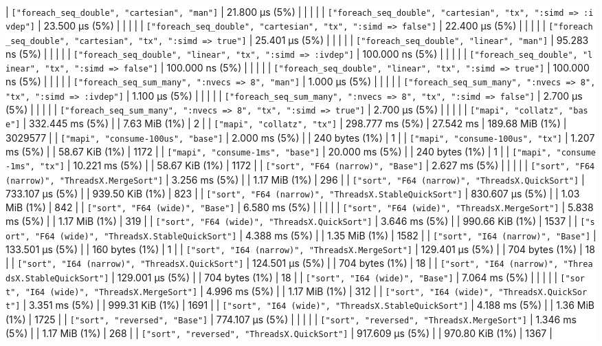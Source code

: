 | `["foreach_seq_double", "cartesian", "man"]`                       |  21.800 μs (5%) |           |                 |             |
| `["foreach_seq_double", "cartesian", "tx", ":simd => :ivdep"]`     |  23.500 μs (5%) |           |                 |             |
| `["foreach_seq_double", "cartesian", "tx", ":simd => false"]`      |  22.400 μs (5%) |           |                 |             |
| `["foreach_seq_double", "cartesian", "tx", ":simd => true"]`       |  25.401 μs (5%) |           |                 |             |
| `["foreach_seq_double", "linear", "man"]`                          |  95.283 ns (5%) |           |                 |             |
| `["foreach_seq_double", "linear", "tx", ":simd => :ivdep"]`        | 100.000 ns (5%) |           |                 |             |
| `["foreach_seq_double", "linear", "tx", ":simd => false"]`         | 100.000 ns (5%) |           |                 |             |
| `["foreach_seq_double", "linear", "tx", ":simd => true"]`          | 100.000 ns (5%) |           |                 |             |
| `["foreach_seq_sum_many", ":nvecs => 8", "man"]`                   |   1.000 μs (5%) |           |                 |             |
| `["foreach_seq_sum_many", ":nvecs => 8", "tx", ":simd => :ivdep"]` |   1.100 μs (5%) |           |                 |             |
| `["foreach_seq_sum_many", ":nvecs => 8", "tx", ":simd => false"]`  |   2.700 μs (5%) |           |                 |             |
| `["foreach_seq_sum_many", ":nvecs => 8", "tx", ":simd => true"]`   |   2.700 μs (5%) |           |                 |             |
| `["mapi", "collatz", "base"]`                                      | 332.445 ms (5%) |           |   7.63 MiB (1%) |           2 |
| `["mapi", "collatz", "tx"]`                                        | 298.777 ms (5%) | 27.542 ms | 189.68 MiB (1%) |     3029577 |
| `["mapi", "consume-100us", "base"]`                                |   2.000 ms (5%) |           |  240 bytes (1%) |           1 |
| `["mapi", "consume-100us", "tx"]`                                  |   1.207 ms (5%) |           |  58.67 KiB (1%) |        1172 |
| `["mapi", "consume-1ms", "base"]`                                  |  20.000 ms (5%) |           |  240 bytes (1%) |           1 |
| `["mapi", "consume-1ms", "tx"]`                                    |  10.221 ms (5%) |           |  58.67 KiB (1%) |        1172 |
| `["sort", "F64 (narrow)", "Base"]`                                 |   2.627 ms (5%) |           |                 |             |
| `["sort", "F64 (narrow)", "ThreadsX.MergeSort"]`                   |   3.256 ms (5%) |           |   1.17 MiB (1%) |         296 |
| `["sort", "F64 (narrow)", "ThreadsX.QuickSort"]`                   | 733.107 μs (5%) |           | 939.50 KiB (1%) |         823 |
| `["sort", "F64 (narrow)", "ThreadsX.StableQuickSort"]`             | 830.607 μs (5%) |           |   1.03 MiB (1%) |         842 |
| `["sort", "F64 (wide)", "Base"]`                                   |   6.580 ms (5%) |           |                 |             |
| `["sort", "F64 (wide)", "ThreadsX.MergeSort"]`                     |   5.838 ms (5%) |           |   1.17 MiB (1%) |         319 |
| `["sort", "F64 (wide)", "ThreadsX.QuickSort"]`                     |   3.646 ms (5%) |           | 990.66 KiB (1%) |        1537 |
| `["sort", "F64 (wide)", "ThreadsX.StableQuickSort"]`               |   4.388 ms (5%) |           |   1.35 MiB (1%) |        1582 |
| `["sort", "I64 (narrow)", "Base"]`                                 | 133.501 μs (5%) |           |  160 bytes (1%) |           1 |
| `["sort", "I64 (narrow)", "ThreadsX.MergeSort"]`                   | 129.401 μs (5%) |           |  704 bytes (1%) |          18 |
| `["sort", "I64 (narrow)", "ThreadsX.QuickSort"]`                   | 124.501 μs (5%) |           |  704 bytes (1%) |          18 |
| `["sort", "I64 (narrow)", "ThreadsX.StableQuickSort"]`             | 129.001 μs (5%) |           |  704 bytes (1%) |          18 |
| `["sort", "I64 (wide)", "Base"]`                                   |   7.064 ms (5%) |           |                 |             |
| `["sort", "I64 (wide)", "ThreadsX.MergeSort"]`                     |   4.996 ms (5%) |           |   1.17 MiB (1%) |         312 |
| `["sort", "I64 (wide)", "ThreadsX.QuickSort"]`                     |   3.351 ms (5%) |           | 999.31 KiB (1%) |        1691 |
| `["sort", "I64 (wide)", "ThreadsX.StableQuickSort"]`               |   4.188 ms (5%) |           |   1.36 MiB (1%) |        1725 |
| `["sort", "reversed", "Base"]`                                     | 774.107 μs (5%) |           |                 |             |
| `["sort", "reversed", "ThreadsX.MergeSort"]`                       |   1.346 ms (5%) |           |   1.17 MiB (1%) |         268 |
| `["sort", "reversed", "ThreadsX.QuickSort"]`                       | 917.609 μs (5%) |           | 970.80 KiB (1%) |        1367 |